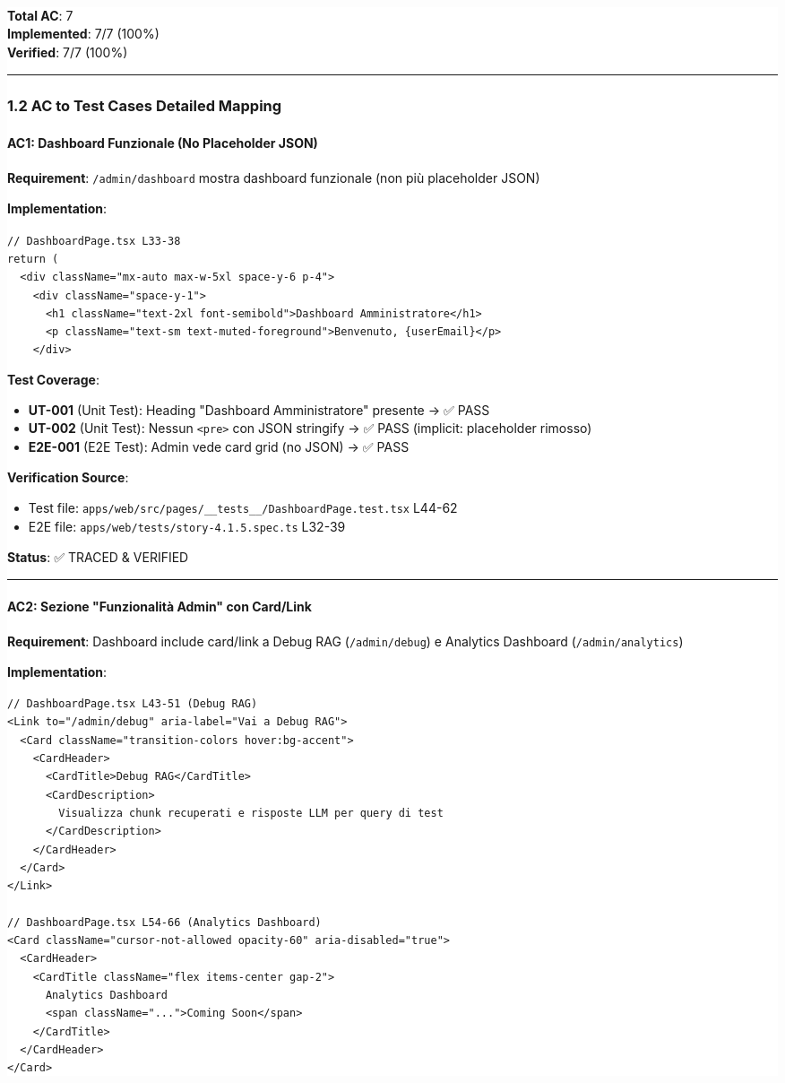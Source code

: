 **Total AC**: 7  
**Implemented**: 7/7 (100%)  
**Verified**: 7/7 (100%)

---

### 1.2 AC to Test Cases Detailed Mapping

#### AC1: Dashboard Funzionale (No Placeholder JSON)

**Requirement**: `/admin/dashboard` mostra dashboard funzionale (non più placeholder JSON)

**Implementation**:
```tsx
// DashboardPage.tsx L33-38
return (
  <div className="mx-auto max-w-5xl space-y-6 p-4">
    <div className="space-y-1">
      <h1 className="text-2xl font-semibold">Dashboard Amministratore</h1>
      <p className="text-sm text-muted-foreground">Benvenuto, {userEmail}</p>
    </div>
```

**Test Coverage**:
- **UT-001** (Unit Test): Heading "Dashboard Amministratore" presente → ✅ PASS
- **UT-002** (Unit Test): Nessun `<pre>` con JSON stringify → ✅ PASS (implicit: placeholder rimosso)
- **E2E-001** (E2E Test): Admin vede card grid (no JSON) → ✅ PASS

**Verification Source**: 
- Test file: `apps/web/src/pages/__tests__/DashboardPage.test.tsx` L44-62
- E2E file: `apps/web/tests/story-4.1.5.spec.ts` L32-39

**Status**: ✅ TRACED & VERIFIED

---

#### AC2: Sezione "Funzionalità Admin" con Card/Link

**Requirement**: Dashboard include card/link a Debug RAG (`/admin/debug`) e Analytics Dashboard (`/admin/analytics`)

**Implementation**:
```tsx
// DashboardPage.tsx L43-51 (Debug RAG)
<Link to="/admin/debug" aria-label="Vai a Debug RAG">
  <Card className="transition-colors hover:bg-accent">
    <CardHeader>
      <CardTitle>Debug RAG</CardTitle>
      <CardDescription>
        Visualizza chunk recuperati e risposte LLM per query di test
      </CardDescription>
    </CardHeader>
  </Card>
</Link>

// DashboardPage.tsx L54-66 (Analytics Dashboard)
<Card className="cursor-not-allowed opacity-60" aria-disabled="true">
  <CardHeader>
    <CardTitle className="flex items-center gap-2">
      Analytics Dashboard
      <span className="...">Coming Soon</span>
    </CardTitle>
  </CardHeader>
</Card>
```
